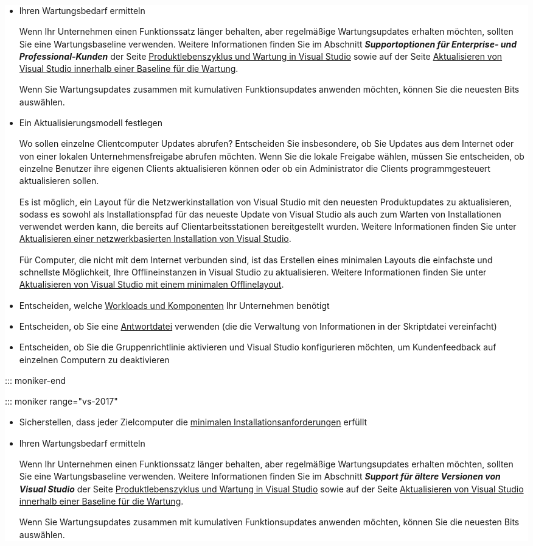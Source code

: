 * Ihren Wartungsbedarf ermitteln

  Wenn Ihr Unternehmen einen Funktionssatz länger behalten, aber regelmäßige Wartungsupdates erhalten möchten, sollten Sie eine Wartungsbaseline verwenden. Weitere Informationen finden Sie im Abschnitt ***Supportoptionen für Enterprise- und Professional-Kunden*** der Seite [Produktlebenszyklus und Wartung in Visual Studio](/visualstudio/releases/2019/servicing#support-options-for-enterprise-and-professional-customers) sowie auf der Seite [Aktualisieren von Visual Studio innerhalb einer Baseline für die Wartung](update-servicing-baseline.md).

  Wenn Sie Wartungsupdates zusammen mit kumulativen Funktionsupdates anwenden möchten, können Sie die neuesten Bits auswählen.

* Ein Aktualisierungsmodell festlegen

  Wo sollen einzelne Clientcomputer Updates abrufen? Entscheiden Sie insbesondere, ob Sie Updates aus dem Internet oder von einer lokalen Unternehmensfreigabe abrufen möchten. Wenn Sie die lokale Freigabe wählen, müssen Sie entscheiden, ob einzelne Benutzer ihre eigenen Clients aktualisieren können oder ob ein Administrator die Clients programmgesteuert aktualisieren sollen.

  Es ist möglich, ein Layout für die Netzwerkinstallation von Visual Studio mit den neuesten Produktupdates zu aktualisieren, sodass es sowohl als Installationspfad für das neueste Update von Visual Studio als auch zum Warten von Installationen verwendet werden kann, die bereits auf Clientarbeitsstationen bereitgestellt wurden. Weitere Informationen finden Sie unter [Aktualisieren einer netzwerkbasierten Installation von Visual Studio](../install/update-a-network-installation-of-visual-studio.md).

  Für Computer, die nicht mit dem Internet verbunden sind, ist das Erstellen eines minimalen Layouts die einfachste und schnellste Möglichkeit, Ihre Offlineinstanzen in Visual Studio zu aktualisieren. Weitere Informationen finden Sie unter [Aktualisieren von Visual Studio mit einem minimalen Offlinelayout](update-minimal-layout.md).

* Entscheiden, welche [Workloads und Komponenten](workload-and-component-ids.md?view=vs-2019) Ihr Unternehmen benötigt

* Entscheiden, ob Sie eine [Antwortdatei](automated-installation-with-response-file.md?view=vs-2019) verwenden (die die Verwaltung von Informationen in der Skriptdatei vereinfacht)

* Entscheiden, ob Sie die Gruppenrichtlinie aktivieren und Visual Studio konfigurieren möchten, um Kundenfeedback auf einzelnen Computern zu deaktivieren

::: moniker-end

::: moniker range="vs-2017"

* Sicherstellen, dass jeder Zielcomputer die [minimalen Installationsanforderungen](/visualstudio/productinfo/vs2017-system-requirements-vs/) erfüllt

* Ihren Wartungsbedarf ermitteln

  Wenn Ihr Unternehmen einen Funktionssatz länger behalten, aber regelmäßige Wartungsupdates erhalten möchten, sollten Sie eine Wartungsbaseline verwenden. Weitere Informationen finden Sie im Abschnitt ***Support für ältere Versionen von Visual Studio*** der Seite [Produktlebenszyklus und Wartung in Visual Studio](/visualstudio/releases/2019/servicing#support-for-older-versions-of-visual-studio) sowie auf der Seite [Aktualisieren von Visual Studio innerhalb einer Baseline für die Wartung](update-servicing-baseline.md).

  Wenn Sie Wartungsupdates zusammen mit kumulativen Funktionsupdates anwenden möchten, können Sie die neuesten Bits auswählen.
